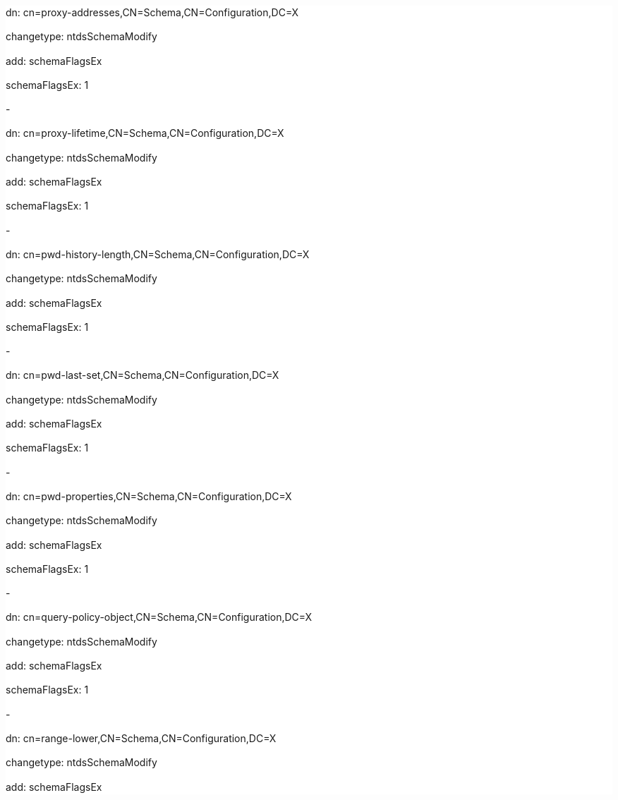  dn: cn\=proxy\-addresses,CN\=Schema,CN\=Configuration,DC\=X  
  
 changetype: ntdsSchemaModify  
  
 add: schemaFlagsEx  
  
 schemaFlagsEx: 1  
  
 \-  
  
 dn: cn\=proxy\-lifetime,CN\=Schema,CN\=Configuration,DC\=X  
  
 changetype: ntdsSchemaModify  
  
 add: schemaFlagsEx  
  
 schemaFlagsEx: 1  
  
 \-  
  
 dn: cn\=pwd\-history\-length,CN\=Schema,CN\=Configuration,DC\=X  
  
 changetype: ntdsSchemaModify  
  
 add: schemaFlagsEx  
  
 schemaFlagsEx: 1  
  
 \-  
  
 dn: cn\=pwd\-last\-set,CN\=Schema,CN\=Configuration,DC\=X  
  
 changetype: ntdsSchemaModify  
  
 add: schemaFlagsEx  
  
 schemaFlagsEx: 1  
  
 \-  
  
 dn: cn\=pwd\-properties,CN\=Schema,CN\=Configuration,DC\=X  
  
 changetype: ntdsSchemaModify  
  
 add: schemaFlagsEx  
  
 schemaFlagsEx: 1  
  
 \-  
  
 dn: cn\=query\-policy\-object,CN\=Schema,CN\=Configuration,DC\=X  
  
 changetype: ntdsSchemaModify  
  
 add: schemaFlagsEx  
  
 schemaFlagsEx: 1  
  
 \-  
  
 dn: cn\=range\-lower,CN\=Schema,CN\=Configuration,DC\=X  
  
 changetype: ntdsSchemaModify  
  
 add: schemaFlagsEx  
  